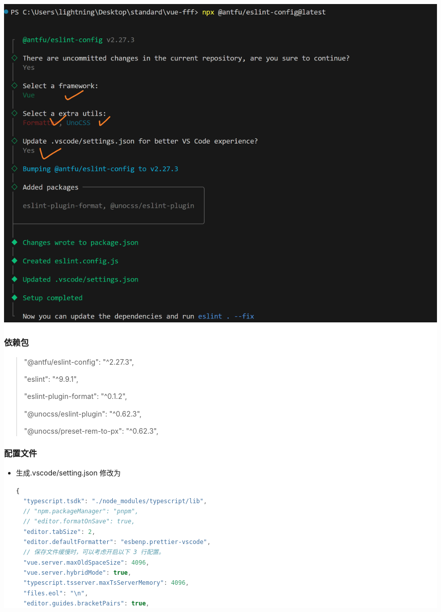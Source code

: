 ![image-20240828111807759](/frontend/engineering/example/images/antfu.png)

### 依赖包

>  "@antfu/eslint-config": "^2.27.3",
>
>  "eslint": "^9.9.1",
>
>  "eslint-plugin-format": "^0.1.2",
>
>  "@unocss/eslint-plugin": "^0.62.3",
>
>  "@unocss/preset-rem-to-px": "^0.62.3",



### 配置文件

- 生成.vscode/setting.json 修改为

  ```js
  {
    "typescript.tsdk": "./node_modules/typescript/lib",
    // "npm.packageManager": "pnpm",
    // "editor.formatOnSave": true,
    "editor.tabSize": 2,
    "editor.defaultFormatter": "esbenp.prettier-vscode",
    // 保存文件缓慢时，可以考虑开启以下 3 行配置。
    "vue.server.maxOldSpaceSize": 4096,
    "vue.server.hybridMode": true,
    "typescript.tsserver.maxTsServerMemory": 4096,
    "files.eol": "\n",
    "editor.guides.bracketPairs": true,
  ```